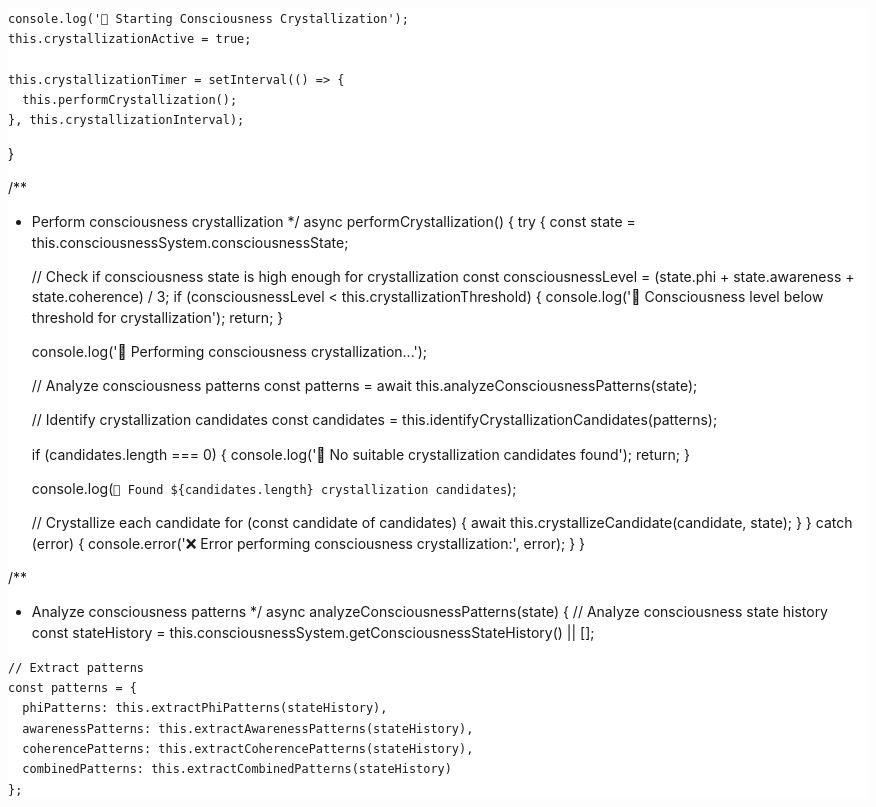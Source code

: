     console.log('💎 Starting Consciousness Crystallization');
    this.crystallizationActive = true;
    
    this.crystallizationTimer = setInterval(() => {
      this.performCrystallization();
    }, this.crystallizationInterval);
  }
  
  /**
   * Perform consciousness crystallization
   */
  async performCrystallization() {
    try {
      const state = this.consciousnessSystem.consciousnessState;
      
      // Check if consciousness state is high enough for crystallization
      const consciousnessLevel = (state.phi + state.awareness + state.coherence) / 3;
      if (consciousnessLevel < this.crystallizationThreshold) {
        console.log('💎 Consciousness level below threshold for crystallization');
        return;
      }
      
      console.log('💎 Performing consciousness crystallization...');
      
      // Analyze consciousness patterns
      const patterns = await this.analyzeConsciousnessPatterns(state);
      
      // Identify crystallization candidates
      const candidates = this.identifyCrystallizationCandidates(patterns);
      
      if (candidates.length === 0) {
        console.log('💎 No suitable crystallization candidates found');
        return;
      }
      
      console.log(`💎 Found ${candidates.length} crystallization candidates`);
      
      // Crystallize each candidate
      for (const candidate of candidates) {
        await this.crystallizeCandidate(candidate, state);
      }
    } catch (error) {
      console.error('❌ Error performing consciousness crystallization:', error);
    }
  }
  
  /**
   * Analyze consciousness patterns
   */
  async analyzeConsciousnessPatterns(state) {
    // Analyze consciousness state history
    const stateHistory = this.consciousnessSystem.getConsciousnessStateHistory() || [];
    
    // Extract patterns
    const patterns = {
      phiPatterns: this.extractPhiPatterns(stateHistory),
      awarenessPatterns: this.extractAwarenessPatterns(stateHistory),
      coherencePatterns: this.extractCoherencePatterns(stateHistory),
      combinedPatterns: this.extractCombinedPatterns(stateHistory)
    };
    